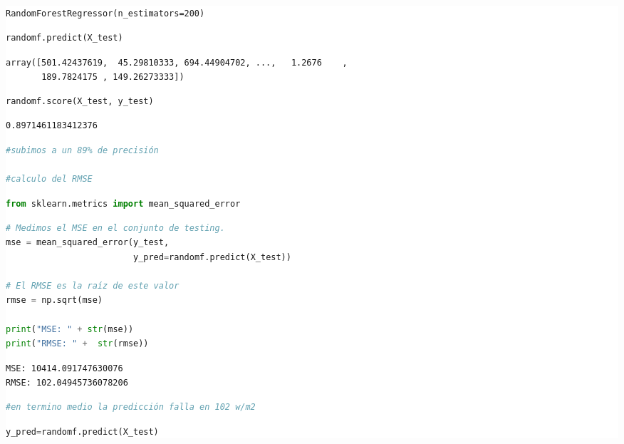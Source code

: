 

    RandomForestRegressor(n_estimators=200)




```python
randomf.predict(X_test)
```




    array([501.42437619,  45.29810333, 694.44904702, ...,   1.2676    ,
           189.7824175 , 149.26273333])




```python
randomf.score(X_test, y_test)
```




    0.8971461183412376




```python
#subimos a un 89% de precisión

#calculo del RMSE
```


```python
from sklearn.metrics import mean_squared_error
```


```python
# Medimos el MSE en el conjunto de testing.
mse = mean_squared_error(y_test,
                         y_pred=randomf.predict(X_test))

# El RMSE es la raíz de este valor
rmse = np.sqrt(mse)

print("MSE: " + str(mse))
print("RMSE: " +  str(rmse))
```

    MSE: 10414.091747630076
    RMSE: 102.04945736078206
    


```python
#en termino medio la predicción falla en 102 w/m2
```


```python
y_pred=randomf.predict(X_test)
```
